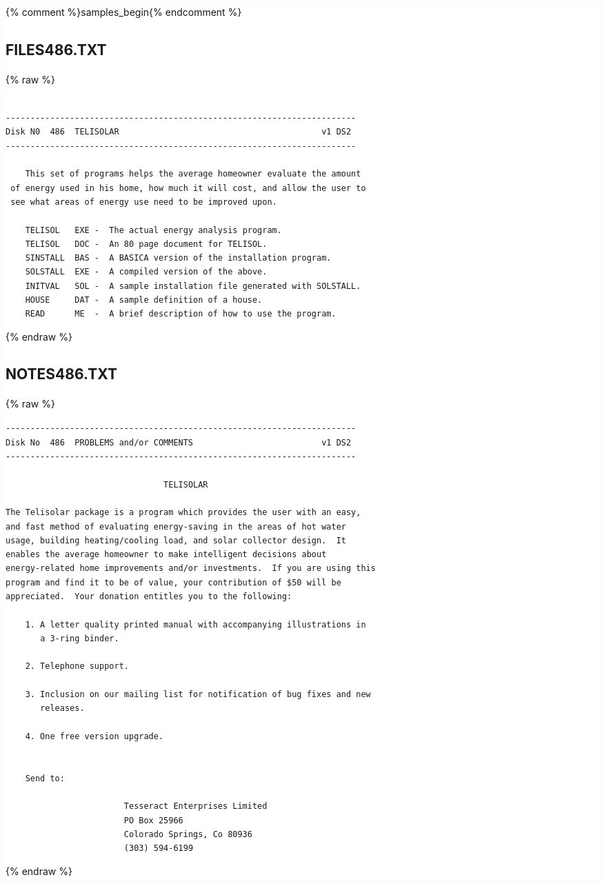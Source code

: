 {% comment %}samples_begin{% endcomment %}

## FILES486.TXT

{% raw %}
```
 
-----------------------------------------------------------------------
Disk N0  486  TELISOLAR                                         v1 DS2
-----------------------------------------------------------------------
 
    This set of programs helps the average homeowner evaluate the amount
 of energy used in his home, how much it will cost, and allow the user to
 see what areas of energy use need to be improved upon.
 
    TELISOL   EXE -  The actual energy analysis program.
    TELISOL   DOC -  An 80 page document for TELISOL.
    SINSTALL  BAS -  A BASICA version of the installation program.
    SOLSTALL  EXE -  A compiled version of the above.
    INITVAL   SOL -  A sample installation file generated with SOLSTALL.
    HOUSE     DAT -  A sample definition of a house.
    READ      ME  -  A brief description of how to use the program.
```
{% endraw %}

## NOTES486.TXT

{% raw %}
```
-----------------------------------------------------------------------
Disk No  486  PROBLEMS and/or COMMENTS                          v1 DS2
-----------------------------------------------------------------------
 
                                TELISOLAR
 
The Telisolar package is a program which provides the user with an easy,
and fast method of evaluating energy-saving in the areas of hot water
usage, building heating/cooling load, and solar collector design.  It
enables the average homeowner to make intelligent decisions about
energy-related home improvements and/or investments.  If you are using this
program and find it to be of value, your contribution of $50 will be
appreciated.  Your donation entitles you to the following:
 
    1. A letter quality printed manual with accompanying illustrations in
       a 3-ring binder.
 
    2. Telephone support.
 
    3. Inclusion on our mailing list for notification of bug fixes and new
       releases.
 
    4. One free version upgrade.
 
 
    Send to:
 
                        Tesseract Enterprises Limited
                        PO Box 25966
                        Colorado Springs, Co 80936
                        (303) 594-6199
```
{% endraw %}
